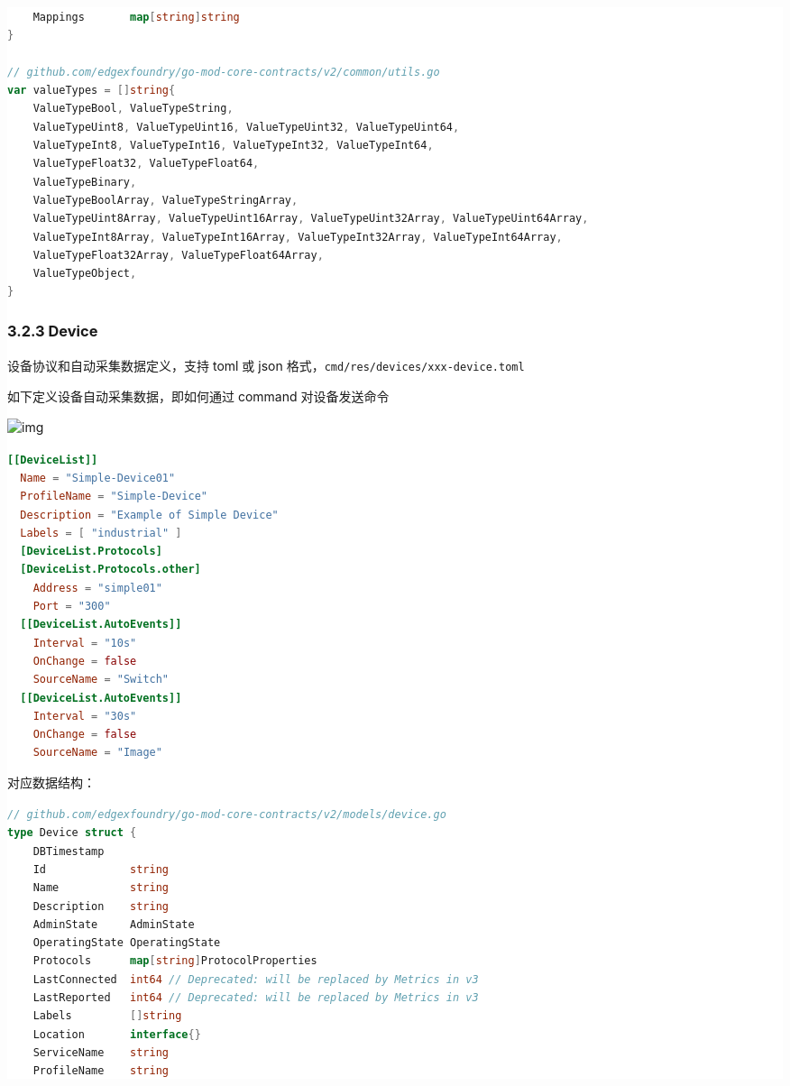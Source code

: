 ```go
	Mappings       map[string]string
}

// github.com/edgexfoundry/go-mod-core-contracts/v2/common/utils.go
var valueTypes = []string{
	ValueTypeBool, ValueTypeString,
	ValueTypeUint8, ValueTypeUint16, ValueTypeUint32, ValueTypeUint64,
	ValueTypeInt8, ValueTypeInt16, ValueTypeInt32, ValueTypeInt64,
	ValueTypeFloat32, ValueTypeFloat64,
	ValueTypeBinary,
	ValueTypeBoolArray, ValueTypeStringArray,
	ValueTypeUint8Array, ValueTypeUint16Array, ValueTypeUint32Array, ValueTypeUint64Array,
	ValueTypeInt8Array, ValueTypeInt16Array, ValueTypeInt32Array, ValueTypeInt64Array,
	ValueTypeFloat32Array, ValueTypeFloat64Array,
	ValueTypeObject,
}
```



### 3.2.3 Device

设备协议和自动采集数据定义，支持 toml 或 json 格式，`cmd/res/devices/xxx-device.toml` 

如下定义设备自动采集数据，即如何通过 command 对设备发送命令

![img](https://cdn.jsdelivr.net/gh/elihe2011/bedgraph@master/edgex/edgex-device-autoevents.png)

```toml
[[DeviceList]]
  Name = "Simple-Device01"
  ProfileName = "Simple-Device"
  Description = "Example of Simple Device"
  Labels = [ "industrial" ]
  [DeviceList.Protocols]
  [DeviceList.Protocols.other]
    Address = "simple01"
    Port = "300"
  [[DeviceList.AutoEvents]]
    Interval = "10s"
    OnChange = false
    SourceName = "Switch"
  [[DeviceList.AutoEvents]]
    Interval = "30s"
    OnChange = false
    SourceName = "Image"
```

对应数据结构：

```go
// github.com/edgexfoundry/go-mod-core-contracts/v2/models/device.go
type Device struct {
	DBTimestamp
	Id             string
	Name           string
	Description    string
	AdminState     AdminState
	OperatingState OperatingState
	Protocols      map[string]ProtocolProperties
	LastConnected  int64 // Deprecated: will be replaced by Metrics in v3
	LastReported   int64 // Deprecated: will be replaced by Metrics in v3
	Labels         []string
	Location       interface{}
	ServiceName    string
	ProfileName    string
```